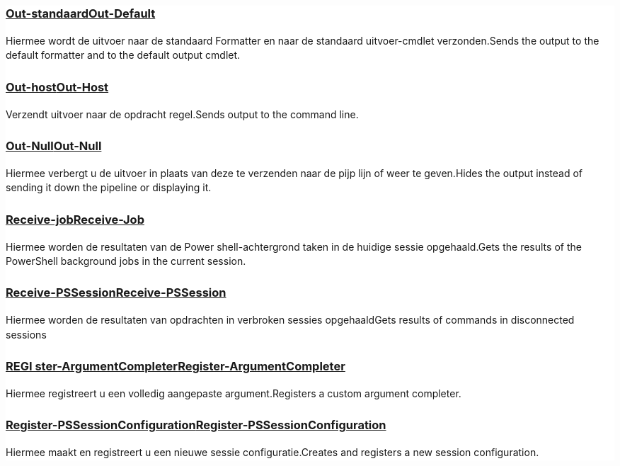 ### [<span data-ttu-id="d201d-184">Out-standaard</span><span class="sxs-lookup"><span data-stu-id="d201d-184">Out-Default</span></span>](Out-Default.md)
<span data-ttu-id="d201d-185">Hiermee wordt de uitvoer naar de standaard Formatter en naar de standaard uitvoer-cmdlet verzonden.</span><span class="sxs-lookup"><span data-stu-id="d201d-185">Sends the output to the default formatter and to the default output cmdlet.</span></span>

### [<span data-ttu-id="d201d-186">Out-host</span><span class="sxs-lookup"><span data-stu-id="d201d-186">Out-Host</span></span>](Out-Host.md)
<span data-ttu-id="d201d-187">Verzendt uitvoer naar de opdracht regel.</span><span class="sxs-lookup"><span data-stu-id="d201d-187">Sends output to the command line.</span></span>

### [<span data-ttu-id="d201d-188">Out-Null</span><span class="sxs-lookup"><span data-stu-id="d201d-188">Out-Null</span></span>](Out-Null.md)
<span data-ttu-id="d201d-189">Hiermee verbergt u de uitvoer in plaats van deze te verzenden naar de pijp lijn of weer te geven.</span><span class="sxs-lookup"><span data-stu-id="d201d-189">Hides the output instead of sending it down the pipeline or displaying it.</span></span>

### [<span data-ttu-id="d201d-190">Receive-job</span><span class="sxs-lookup"><span data-stu-id="d201d-190">Receive-Job</span></span>](Receive-Job.md)
<span data-ttu-id="d201d-191">Hiermee worden de resultaten van de Power shell-achtergrond taken in de huidige sessie opgehaald.</span><span class="sxs-lookup"><span data-stu-id="d201d-191">Gets the results of the PowerShell background jobs in the current session.</span></span>

### [<span data-ttu-id="d201d-192">Receive-PSSession</span><span class="sxs-lookup"><span data-stu-id="d201d-192">Receive-PSSession</span></span>](Receive-PSSession.md)
<span data-ttu-id="d201d-193">Hiermee worden de resultaten van opdrachten in verbroken sessies opgehaald</span><span class="sxs-lookup"><span data-stu-id="d201d-193">Gets results of commands in disconnected sessions</span></span>

### [<span data-ttu-id="d201d-194">REGI ster-ArgumentCompleter</span><span class="sxs-lookup"><span data-stu-id="d201d-194">Register-ArgumentCompleter</span></span>](Register-ArgumentCompleter.md)
<span data-ttu-id="d201d-195">Hiermee registreert u een volledig aangepaste argument.</span><span class="sxs-lookup"><span data-stu-id="d201d-195">Registers a custom argument completer.</span></span>

### [<span data-ttu-id="d201d-196">Register-PSSessionConfiguration</span><span class="sxs-lookup"><span data-stu-id="d201d-196">Register-PSSessionConfiguration</span></span>](Register-PSSessionConfiguration.md)
<span data-ttu-id="d201d-197">Hiermee maakt en registreert u een nieuwe sessie configuratie.</span><span class="sxs-lookup"><span data-stu-id="d201d-197">Creates and registers a new session configuration.</span></span>
